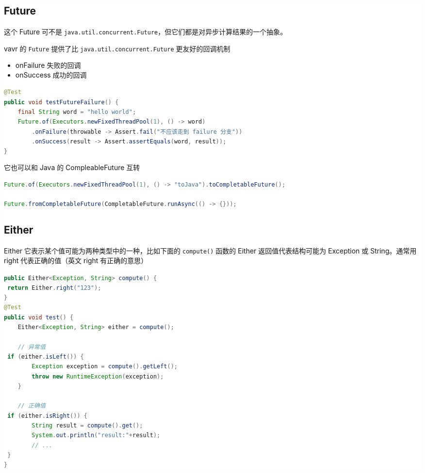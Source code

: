 ## Future

这个 Future 可不是 `java.util.concurrent.Future`，但它们都是对异步计算结果的一个抽象。

vavr 的 `Future` 提供了比 `java.util.concurrent.Future` 更友好的回调机制

- onFailure 失败的回调
- onSuccess 成功的回调

```java
@Test  
public void testFutureFailure() {  
    final String word = "hello world";  
    Future.of(Executors.newFixedThreadPool(1), () -> word)  
		.onFailure(throwable -> Assert.fail("不应该走到 failure 分支"))  
		.onSuccess(result -> Assert.assertEquals(word, result));  
}
```

它也可以和 Java 的 CompleableFuture 互转

```java
Future.of(Executors.newFixedThreadPool(1), () -> "toJava").toCompletableFuture();

Future.fromCompletableFuture(CompletableFuture.runAsync(() -> {}));
```

## Either

Either 它表示某个值可能为两种类型中的一种，比如下面的 `compute()` 函数的 Either 返回值代表结构可能为 Exception 或 String。通常用 right 代表正确的值（英文 right 有正确的意思）

```java
public Either<Exception, String> compute() {  
 return Either.right("123");  
}  
@Test  
public void test() {  
    Either<Exception, String> either = compute();  
  
    // 异常值  
 if (either.isLeft()) {  
        Exception exception = compute().getLeft();  
        throw new RuntimeException(exception);  
    }  
  
    // 正确值  
 if (either.isRight()) {  
        String result = compute().get();  
        System.out.println("result:"+result);  
        // ...  
 }  
}
```

